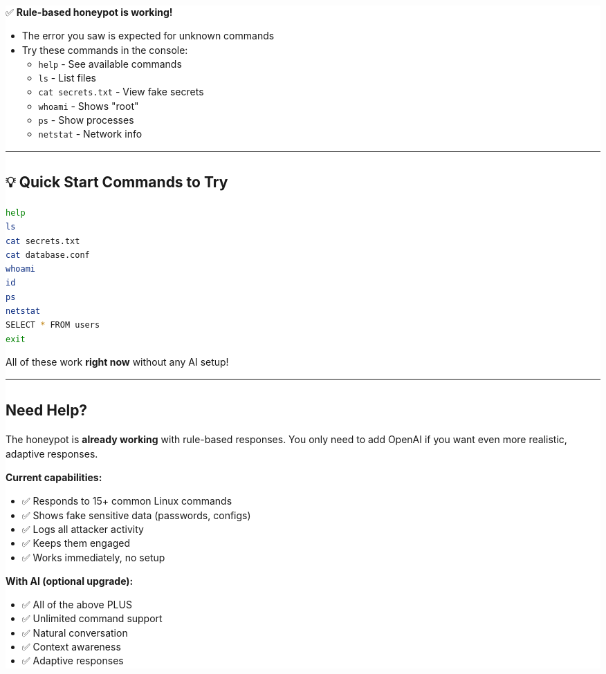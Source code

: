 ✅ **Rule-based honeypot is working!**
- The error you saw is expected for unknown commands
- Try these commands in the console:
  - `help` - See available commands
  - `ls` - List files
  - `cat secrets.txt` - View fake secrets
  - `whoami` - Shows "root"
  - `ps` - Show processes
  - `netstat` - Network info

---

## 💡 Quick Start Commands to Try

```bash
help
ls
cat secrets.txt
cat database.conf
whoami
id
ps
netstat
SELECT * FROM users
exit
```

All of these work **right now** without any AI setup!

---

## Need Help?

The honeypot is **already working** with rule-based responses. You only need to add OpenAI if you want even more realistic, adaptive responses.

**Current capabilities:**
- ✅ Responds to 15+ common Linux commands
- ✅ Shows fake sensitive data (passwords, configs)
- ✅ Logs all attacker activity
- ✅ Keeps them engaged
- ✅ Works immediately, no setup

**With AI (optional upgrade):**
- ✅ All of the above PLUS
- ✅ Unlimited command support
- ✅ Natural conversation
- ✅ Context awareness
- ✅ Adaptive responses
